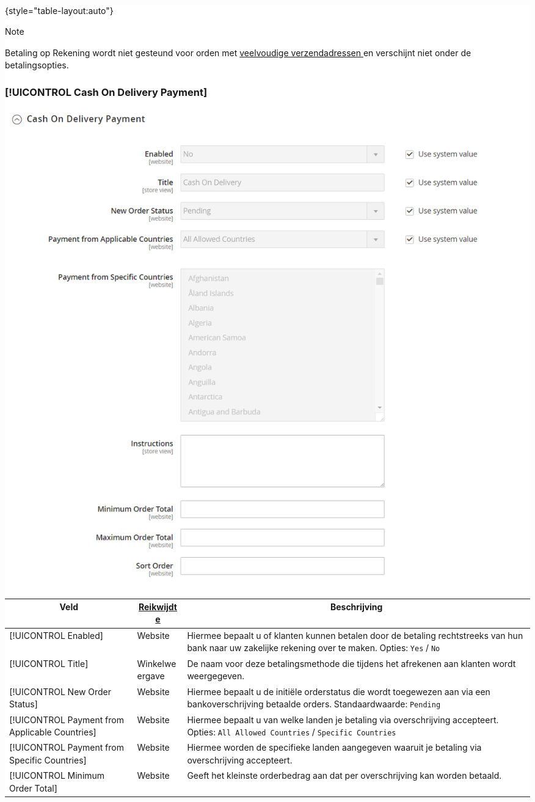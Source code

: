 {style="table-layout:auto"}

>[!NOTE]
>
>Betaling op Rekening wordt niet gesteund voor orden met [ veelvoudige verzendadressen ](../../stores-purchase/shipping-settings.md#multiple-addresses) en verschijnt niet onder de betalingsopties.

### [!UICONTROL Cash On Delivery Payment]

![ Betaling Onder rembours ](./assets/payment-methods-cash-on-delivery-payment.png)



| Veld | [ Reikwijdte ](../../getting-started/websites-stores-views.md#scope-settings) | Beschrijving |
|--- |--- |--- |
| [!UICONTROL Enabled] | Website | Hiermee bepaalt u of klanten kunnen betalen door de betaling rechtstreeks van hun bank naar uw zakelijke rekening over te maken. Opties: `Yes` / `No` |
| [!UICONTROL Title] | Winkelweergave | De naam voor deze betalingsmethode die tijdens het afrekenen aan klanten wordt weergegeven. |
| [!UICONTROL New Order Status] | Website | Hiermee bepaalt u de initiële orderstatus die wordt toegewezen aan via een bankoverschrijving betaalde orders. Standaardwaarde: `Pending` |
| [!UICONTROL Payment from Applicable Countries] | Website | Hiermee bepaalt u van welke landen je betaling via overschrijving accepteert. Opties: `All Allowed Countries` / `Specific Countries` |
| [!UICONTROL Payment from Specific Countries] | Website | Hiermee worden de specifieke landen aangegeven waaruit je betaling via overschrijving accepteert. |
| [!UICONTROL Minimum Order Total] | Website | Geeft het kleinste orderbedrag aan dat per overschrijving kan worden betaald. |